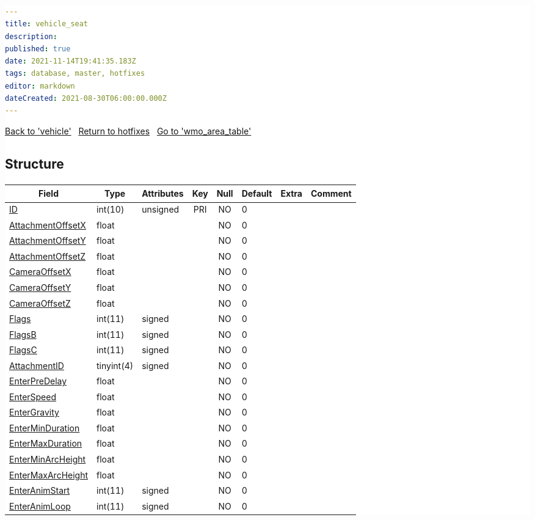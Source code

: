 ```yaml
---
title: vehicle_seat
description: 
published: true
date: 2021-11-14T19:41:35.183Z
tags: database, master, hotfixes
editor: markdown
dateCreated: 2021-08-30T06:00:00.000Z
---
```


<a href="https://trinitycore.info/de/database/master/hotfixes/vehicle" class="mt-5 v-btn v-btn--depressed v-btn--flat v-btn--outlined theme--light v-size--default darkblue--text text--lighten-3"><span class="v-btn__content"><i aria-hidden="true" class="v-icon notranslate v-icon--left mdi mdi-arrow-left theme--light"></i><span>Back to 'vehicle'</span></span></a>&nbsp;&nbsp;&nbsp;<a href="https://trinitycore.info/de/database/master/hotfixes/home" class="mt-5 v-btn v-btn--depressed v-btn--flat v-btn--outlined theme--light v-size--default darkblue--text text--lighten-3"><span class="v-btn__content"><i aria-hidden="true" class="v-icon notranslate v-icon--left mdi mdi-home-outline theme--light"></i><span>Return to hotfixes</span></span></a>&nbsp;&nbsp;&nbsp;<a href="https://trinitycore.info/de/database/master/hotfixes/wmo_area_table" class="mt-5 v-btn v-btn--depressed v-btn--flat v-btn--outlined theme--light v-size--default darkblue--text text--lighten-3"><span class="v-btn__content"><span>Go to 'wmo_area_table'</span><i aria-hidden="true" class="v-icon notranslate v-icon--right mdi mdi-arrow-right theme--light"></i></span></a>

## Structure

| Field | Type | Attributes | Key | Null | Default | Extra | Comment |
| --- | --- | --- | :---: | :---: | --- | --- | --- |
| [ID](#id) | int(10) | unsigned | PRI | NO | 0 |  |  |
| [AttachmentOffsetX](#attachmentoffsetx) | float |  |  | NO | 0 |  |  |
| [AttachmentOffsetY](#attachmentoffsety) | float |  |  | NO | 0 |  |  |
| [AttachmentOffsetZ](#attachmentoffsetz) | float |  |  | NO | 0 |  |  |
| [CameraOffsetX](#cameraoffsetx) | float |  |  | NO | 0 |  |  |
| [CameraOffsetY](#cameraoffsety) | float |  |  | NO | 0 |  |  |
| [CameraOffsetZ](#cameraoffsetz) | float |  |  | NO | 0 |  |  |
| [Flags](#flags) | int(11) | signed |  | NO | 0 |  |  |
| [FlagsB](#flagsb) | int(11) | signed |  | NO | 0 |  |  |
| [FlagsC](#flagsc) | int(11) | signed |  | NO | 0 |  |  |
| [AttachmentID](#attachmentid) | tinyint(4) | signed |  | NO | 0 |  |  |
| [EnterPreDelay](#enterpredelay) | float |  |  | NO | 0 |  |  |
| [EnterSpeed](#enterspeed) | float |  |  | NO | 0 |  |  |
| [EnterGravity](#entergravity) | float |  |  | NO | 0 |  |  |
| [EnterMinDuration](#enterminduration) | float |  |  | NO | 0 |  |  |
| [EnterMaxDuration](#entermaxduration) | float |  |  | NO | 0 |  |  |
| [EnterMinArcHeight](#enterminarcheight) | float |  |  | NO | 0 |  |  |
| [EnterMaxArcHeight](#entermaxarcheight) | float |  |  | NO | 0 |  |  |
| [EnterAnimStart](#enteranimstart) | int(11) | signed |  | NO | 0 |  |  |
| [EnterAnimLoop](#enteranimloop) | int(11) | signed |  | NO | 0 |  |  |